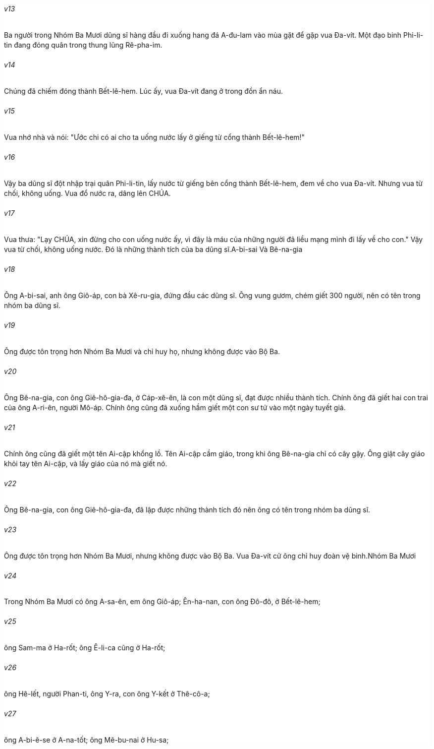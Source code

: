 ###### v13 
Ba người trong Nhóm Ba Mươi dũng sĩ hàng đầu đi xuống hang đá A-đu-lam vào mùa gặt để gặp vua Đa-vít. Một đạo binh Phi-li-tin đang đóng quân trong thung lũng Rê-pha-im. 

###### v14 
Chúng đã chiếm đóng thành Bết-lê-hem. Lúc ấy, vua Đa-vít đang ở trong đồn ẩn náu. 

###### v15 
Vua nhớ nhà và nói: "Ước chi có ai cho ta uống nước lấy ở giếng từ cổng thành Bết-lê-hem!" 

###### v16 
Vậy ba dũng sĩ đột nhập trại quân Phi-li-tin, lấy nước từ giếng bên cổng thành Bết-lê-hem, đem về cho vua Đa-vít. Nhưng vua từ chối, không uống. Vua đổ nước ra, dâng lên CHÚA. 

###### v17 
Vua thưa: "Lạy CHÚA, xin đừng cho con uống nước ấy, vì đây là máu của những người đã liều mạng mình đi lấy về cho con." Vậy vua từ chối, không uống nước. Đó là những thành tích của ba dũng sĩ.A-bi-sai Và Bê-na-gia 

###### v18 
Ông A-bi-sai, anh ông Giô-áp, con bà Xê-ru-gia, đứng đầu các dũng sĩ. Ông vung gươm, chém giết 300 người, nên có tên trong nhóm ba dũng sĩ. 

###### v19 
Ông được tôn trọng hơn Nhóm Ba Mươi và chỉ huy họ, nhưng không được vào Bộ Ba. 

###### v20 
Ông Bê-na-gia, con ông Giê-hô-gia-đa, ở Cáp-xê-ên, là con một dũng sĩ, đạt được nhiều thành tích. Chính ông đã giết hai con trai của ông A-ri-ên, người Mô-áp. Chính ông cũng đã xuống hầm giết một con sư tử vào một ngày tuyết giá. 

###### v21 
Chính ông cũng đã giết một tên Ai-cập khổng lồ. Tên Ai-cập cầm giáo, trong khi ông Bê-na-gia chỉ có cây gậy. Ông giật cây giáo khỏi tay tên Ai-cập, và lấy giáo của nó mà giết nó. 

###### v22 
Ông Bê-na-gia, con ông Giê-hô-gia-đa, đã lập được những thành tích đó nên ông có tên trong nhóm ba dũng sĩ. 

###### v23 
Ông được tôn trọng hơn Nhóm Ba Mươi, nhưng không được vào Bộ Ba. Vua Đa-vít cử ông chỉ huy đoàn vệ binh.Nhóm Ba Mươi 

###### v24 
Trong Nhóm Ba Mươi có ông A-sa-ên, em ông Giô-áp; Ên-ha-nan, con ông Đô-đô, ở Bết-lê-hem; 

###### v25 
ông Sam-ma ở Ha-rốt; ông Ê-li-ca cũng ở Ha-rốt; 

###### v26 
ông Hê-lết, người Phan-ti, ông Y-ra, con ông Y-kết ở Thê-cô-a; 

###### v27 
ông A-bi-ê-se ở A-na-tốt; ông Mê-bu-nai ở Hu-sa; 
